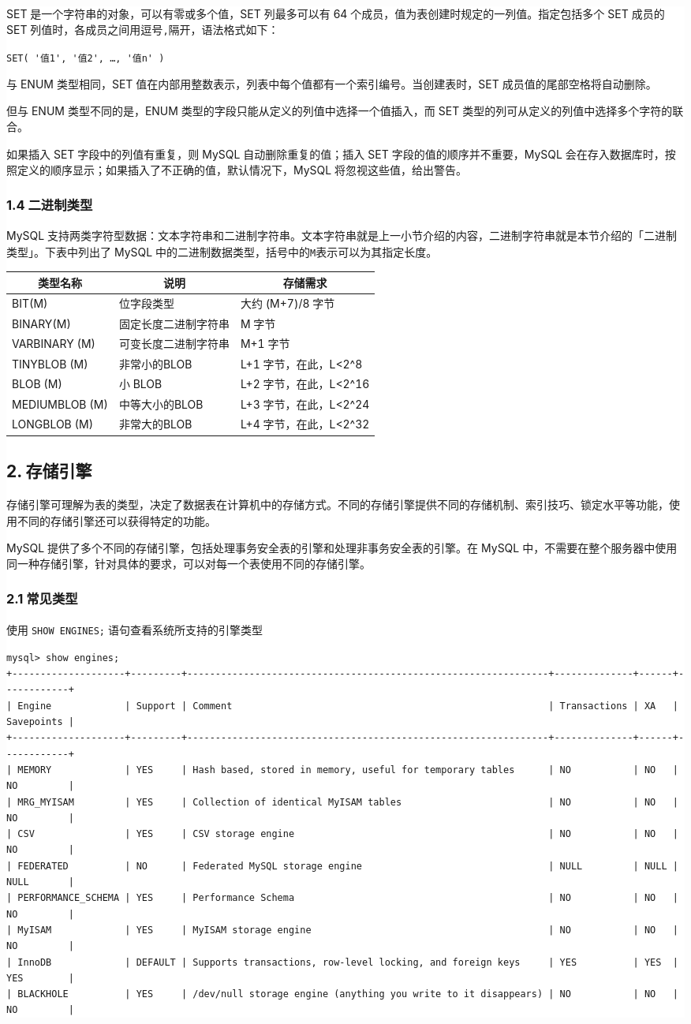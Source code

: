 SET 是一个字符串的对象，可以有零或多个值，SET 列最多可以有 64 个成员，值为表创建时规定的一列值。指定包括多个 SET 成员的 SET 列值时，各成员之间用逗号`,`隔开，语法格式如下：

```
SET( '值1', '值2', …, '值n' )
```

与 ENUM 类型相同，SET 值在内部用整数表示，列表中每个值都有一个索引编号。当创建表时，SET 成员值的尾部空格将自动删除。

但与 ENUM 类型不同的是，ENUM 类型的字段只能从定义的列值中选择一个值插入，而 SET 类型的列可从定义的列值中选择多个字符的联合。

如果插入 SET 字段中的列值有重复，则 MySQL 自动删除重复的值；插入 SET 字段的值的顺序并不重要，MySQL 会在存入数据库时，按照定义的顺序显示；如果插入了不正确的值，默认情况下，MySQL 将忽视这些值，给出警告。

### 1.4 二进制类型

MySQL 支持两类字符型数据：文本字符串和二进制字符串。文本字符串就是上一小节介绍的内容，二进制字符串就是本节介绍的「二进制类型」。下表中列出了 MySQL 中的二进制数据类型，括号中的`M`表示可以为其指定长度。

| 类型名称       | 说明                 | 存储需求               |
| -------------- | -------------------- | ---------------------- |
| BIT(M)         | 位字段类型           | 大约 (M+7)/8 字节      |
| BINARY(M)      | 固定长度二进制字符串 | M 字节                 |
| VARBINARY (M)  | 可变长度二进制字符串 | M+1 字节               |
| TINYBLOB (M)   | 非常小的BLOB         | L+1 字节，在此，L<2^8  |
| BLOB (M)       | 小 BLOB              | L+2 字节，在此，L<2^16 |
| MEDIUMBLOB (M) | 中等大小的BLOB       | L+3 字节，在此，L<2^24 |
| LONGBLOB (M)   | 非常大的BLOB         | L+4 字节，在此，L<2^32 |

## 2. 存储引擎

存储引擎可理解为表的类型，决定了数据表在计算机中的存储方式。不同的存储引擎提供不同的存储机制、索引技巧、锁定水平等功能，使用不同的存储引擎还可以获得特定的功能。

MySQL 提供了多个不同的存储引擎，包括处理事务安全表的引擎和处理非事务安全表的引擎。在 MySQL 中，不需要在整个服务器中使用同一种存储引擎，针对具体的要求，可以对每一个表使用不同的存储引擎。

### 2.1 常见类型

使用 `SHOW ENGINES;` 语句查看系统所支持的引擎类型

```mysql
mysql> show engines;
+--------------------+---------+----------------------------------------------------------------+--------------+------+------------+
| Engine             | Support | Comment                                                        | Transactions | XA   | Savepoints |
+--------------------+---------+----------------------------------------------------------------+--------------+------+------------+
| MEMORY             | YES     | Hash based, stored in memory, useful for temporary tables      | NO           | NO   | NO         |
| MRG_MYISAM         | YES     | Collection of identical MyISAM tables                          | NO           | NO   | NO         |
| CSV                | YES     | CSV storage engine                                             | NO           | NO   | NO         |
| FEDERATED          | NO      | Federated MySQL storage engine                                 | NULL         | NULL | NULL       |
| PERFORMANCE_SCHEMA | YES     | Performance Schema                                             | NO           | NO   | NO         |
| MyISAM             | YES     | MyISAM storage engine                                          | NO           | NO   | NO         |
| InnoDB             | DEFAULT | Supports transactions, row-level locking, and foreign keys     | YES          | YES  | YES        |
| BLACKHOLE          | YES     | /dev/null storage engine (anything you write to it disappears) | NO           | NO   | NO         |
```